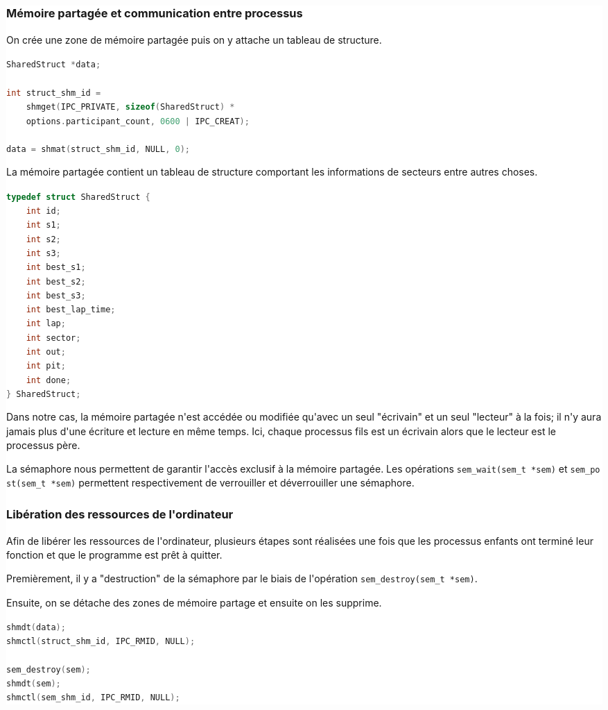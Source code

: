 ### Mémoire partagée et communication entre processus

On crée une zone de mémoire partagée puis on y attache un tableau de structure.

```c
SharedStruct *data;

int struct_shm_id =
    shmget(IPC_PRIVATE, sizeof(SharedStruct) *
    options.participant_count, 0600 | IPC_CREAT);

data = shmat(struct_shm_id, NULL, 0);
```

La mémoire partagée contient un tableau de structure comportant les informations de secteurs entre autres choses.

```c
typedef struct SharedStruct {
    int id;
    int s1;
    int s2;
    int s3;
    int best_s1;
    int best_s2;
    int best_s3;
    int best_lap_time;
    int lap;
    int sector;
    int out;
    int pit;
    int done;
} SharedStruct;
```

Dans notre cas, la mémoire partagée n'est accédée ou modifiée qu'avec un seul "écrivain" et un seul "lecteur" à la fois; il n'y aura jamais plus d'une écriture et lecture en même temps.
Ici, chaque processus fils est un écrivain alors que le lecteur est le processus père.

La sémaphore nous permettent de garantir l'accès exclusif à la mémoire partagée.
Les opérations `sem_wait(sem_t *sem)` et `sem_post(sem_t *sem)` permettent respectivement de verrouiller et déverrouiller une sémaphore.

### Libération des ressources de l'ordinateur

Afin de libérer les ressources de l'ordinateur, plusieurs étapes sont réalisées une fois que les processus enfants ont terminé leur fonction et que le programme est prêt à quitter.

Premièrement, il y a "destruction" de la sémaphore par le biais de l'opération `sem_destroy(sem_t *sem)`.

Ensuite, on se détache des zones de mémoire partage et ensuite on les supprime.

```c
shmdt(data);
shmctl(struct_shm_id, IPC_RMID, NULL);

sem_destroy(sem);
shmdt(sem);
shmctl(sem_shm_id, IPC_RMID, NULL);
```
